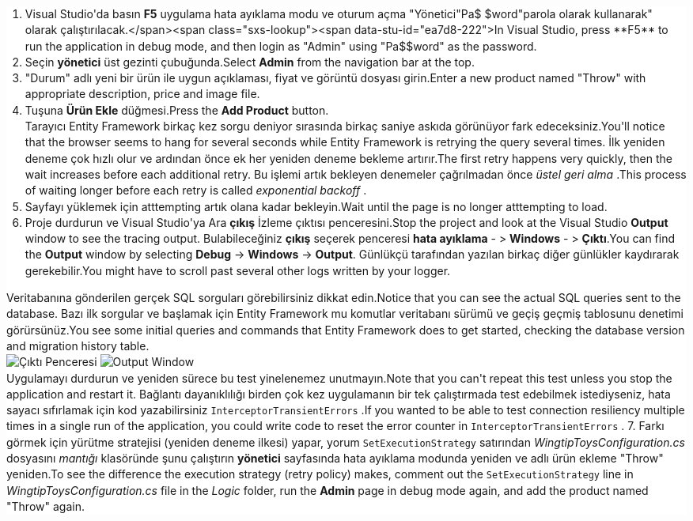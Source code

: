 1. <span data-ttu-id="ea7d8-222">Visual Studio'da basın **F5** uygulama hata ayıklama modu ve oturum açma "Yönetici"Pa$ $word"parola olarak kullanarak" olarak çalıştırılacak.</span><span class="sxs-lookup"><span data-stu-id="ea7d8-222">In Visual Studio, press **F5** to run the application in debug mode, and then login as "Admin" using "Pa$$word" as the password.</span></span>
2. <span data-ttu-id="ea7d8-223">Seçin **yönetici** üst gezinti çubuğunda.</span><span class="sxs-lookup"><span data-stu-id="ea7d8-223">Select **Admin** from the navigation bar at the top.</span></span>
3. <span data-ttu-id="ea7d8-224">"Durum" adlı yeni bir ürün ile uygun açıklaması, fiyat ve görüntü dosyası girin.</span><span class="sxs-lookup"><span data-stu-id="ea7d8-224">Enter a new product named "Throw" with appropriate description, price and image file.</span></span>
4. <span data-ttu-id="ea7d8-225">Tuşuna **Ürün Ekle** düğmesi.</span><span class="sxs-lookup"><span data-stu-id="ea7d8-225">Press the **Add Product** button.</span></span>  
 <span data-ttu-id="ea7d8-226">Tarayıcı Entity Framework birkaç kez sorgu deniyor sırasında birkaç saniye askıda görünüyor fark edeceksiniz.</span><span class="sxs-lookup"><span data-stu-id="ea7d8-226">You'll notice that the browser seems to hang for several seconds while Entity Framework is retrying the query several times.</span></span> <span data-ttu-id="ea7d8-227">İlk yeniden deneme çok hızlı olur ve ardından önce ek her yeniden deneme bekleme artırır.</span><span class="sxs-lookup"><span data-stu-id="ea7d8-227">The first retry happens very quickly, then the wait increases before each additional retry.</span></span> <span data-ttu-id="ea7d8-228">Bu işlemi artık bekleyen denemeler çağrılmadan önce *üstel geri alma* .</span><span class="sxs-lookup"><span data-stu-id="ea7d8-228">This process of waiting longer before each retry is called *exponential backoff* .</span></span>
5. <span data-ttu-id="ea7d8-229">Sayfayı yüklemek için atttempting artık olana kadar bekleyin.</span><span class="sxs-lookup"><span data-stu-id="ea7d8-229">Wait until the page is no longer atttempting to load.</span></span>
6. <span data-ttu-id="ea7d8-230">Proje durdurun ve Visual Studio'ya Ara **çıkış** İzleme çıktısı penceresini.</span><span class="sxs-lookup"><span data-stu-id="ea7d8-230">Stop the project and look at the Visual Studio **Output** window to see the tracing output.</span></span> <span data-ttu-id="ea7d8-231">Bulabileceğiniz **çıkış** seçerek penceresi **hata ayıklama**  - &gt; **Windows**  - &gt;  **Çıktı**.</span><span class="sxs-lookup"><span data-stu-id="ea7d8-231">You can find the **Output** window by selecting **Debug** -&gt; **Windows** -&gt; **Output**.</span></span> <span data-ttu-id="ea7d8-232">Günlükçü tarafından yazılan birkaç diğer günlükler kaydırarak gerekebilir.</span><span class="sxs-lookup"><span data-stu-id="ea7d8-232">You might have to scroll past several other logs written by your logger.</span></span>  
  
 <span data-ttu-id="ea7d8-233">Veritabanına gönderilen gerçek SQL sorguları görebilirsiniz dikkat edin.</span><span class="sxs-lookup"><span data-stu-id="ea7d8-233">Notice that you can see the actual SQL queries sent to the database.</span></span> <span data-ttu-id="ea7d8-234">Bazı ilk sorgular ve başlamak için Entity Framework mu komutlar veritabanı sürümü ve geçiş geçmiş tablosunu denetimi görürsünüz.</span><span class="sxs-lookup"><span data-stu-id="ea7d8-234">You see some initial queries and commands that Entity Framework does to get started, checking the database version and migration history table.</span></span>   
    <span data-ttu-id="ea7d8-235">![Çıktı Penceresi](aspnet-web-forms-connection-resiliency-and-command-interception/_static/image1.png) </span><span class="sxs-lookup"><span data-stu-id="ea7d8-235">![Output Window](aspnet-web-forms-connection-resiliency-and-command-interception/_static/image1.png) </span></span>  
 <span data-ttu-id="ea7d8-236">Uygulamayı durdurun ve yeniden sürece bu test yinelenemez unutmayın.</span><span class="sxs-lookup"><span data-stu-id="ea7d8-236">Note that you can't repeat this test unless you stop the application and restart it.</span></span> <span data-ttu-id="ea7d8-237">Bağlantı dayanıklılığı birden çok kez uygulamanın bir tek çalıştırmada test edebilmek istediyseniz, hata sayacı sıfırlamak için kod yazabilirsiniz `InterceptorTransientErrors` .</span><span class="sxs-lookup"><span data-stu-id="ea7d8-237">If you wanted to be able to test connection resiliency multiple times in a single run of the application, you could write code to reset the error counter in `InterceptorTransientErrors` .</span></span>
7. <span data-ttu-id="ea7d8-238">Farkı görmek için yürütme stratejisi (yeniden deneme ilkesi) yapar, yorum `SetExecutionStrategy` satırından *WingtipToysConfiguration.cs* dosyasını *mantığı* klasöründe şunu çalıştırın **yönetici**  sayfasında hata ayıklama modunda yeniden ve adlı ürün ekleme &quot;Throw&quot; yeniden.</span><span class="sxs-lookup"><span data-stu-id="ea7d8-238">To see the difference the execution strategy (retry policy) makes, comment out the `SetExecutionStrategy` line in *WingtipToysConfiguration.cs* file in the *Logic* folder, run the **Admin** page in debug mode again, and add the product named &quot;Throw&quot; again.</span></span>  
  